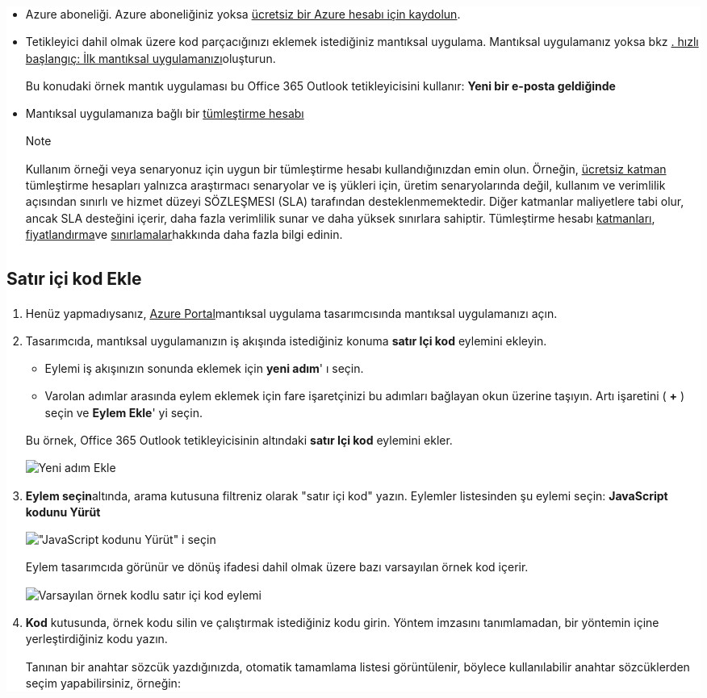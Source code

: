 * Azure aboneliği. Azure aboneliğiniz yoksa [ücretsiz bir Azure hesabı için kaydolun](https://azure.microsoft.com/free/).

* Tetikleyici dahil olmak üzere kod parçacığınızı eklemek istediğiniz mantıksal uygulama. Mantıksal uygulamanız yoksa bkz [. hızlı başlangıç: İlk mantıksal uygulamanızı](../logic-apps/quickstart-create-first-logic-app-workflow.md)oluşturun.

   Bu konudaki örnek mantık uygulaması bu Office 365 Outlook tetikleyicisini kullanır: **Yeni bir e-posta geldiğinde**

* Mantıksal uygulamanıza bağlı bir [tümleştirme hesabı](../logic-apps/logic-apps-enterprise-integration-create-integration-account.md)

  > [!NOTE]
  > Kullanım örneği veya senaryonuz için uygun bir tümleştirme hesabı kullandığınızdan emin olun. Örneğin, [ücretsiz katman](../logic-apps/logic-apps-pricing.md#integration-accounts) tümleştirme hesapları yalnızca araştırmacı senaryolar ve iş yükleri için, üretim senaryolarında değil, kullanım ve verimlilik açısından sınırlı ve hizmet düzeyi SÖZLEŞMESI (SLA) tarafından desteklenmemektedir. Diğer katmanlar maliyetlere tabi olur, ancak SLA desteğini içerir, daha fazla verimlilik sunar ve daha yüksek sınırlara sahiptir. Tümleştirme hesabı [katmanları](../logic-apps/logic-apps-pricing.md#integration-accounts), [fiyatlandırma](https://azure.microsoft.com/pricing/details/logic-apps/)ve [sınırlamalar](../logic-apps/logic-apps-limits-and-config.md#integration-account-limits)hakkında daha fazla bilgi edinin.

## <a name="add-inline-code"></a>Satır içi kod Ekle

1. Henüz yapmadıysanız, [Azure Portal](https://portal.azure.com)mantıksal uygulama tasarımcısında mantıksal uygulamanızı açın.

1. Tasarımcıda, mantıksal uygulamanızın iş akışında istediğiniz konuma **satır Içi kod** eylemini ekleyin.

   * Eylemi iş akışınızın sonunda eklemek için **yeni adım**' ı seçin.

   * Varolan adımlar arasında eylem eklemek için fare işaretçinizi bu adımları bağlayan okun üzerine taşıyın. Artı işaretini ( **+** ) seçin ve **Eylem Ekle**' yi seçin.

   Bu örnek, Office 365 Outlook tetikleyicisinin altındaki **satır Içi kod** eylemini ekler.

   ![Yeni adım Ekle](./media/logic-apps-add-run-inline-code/add-new-step.png)

1. **Eylem seçin**altında, arama kutusuna filtreniz olarak "satır içi kod" yazın. Eylemler listesinden şu eylemi seçin: **JavaScript kodunu Yürüt**

   !["JavaScript kodunu Yürüt" i seçin](./media/logic-apps-add-run-inline-code/select-inline-code-action.png)

   Eylem tasarımcıda görünür ve dönüş ifadesi dahil olmak üzere bazı varsayılan örnek kod içerir.

   ![Varsayılan örnek kodlu satır içi kod eylemi](./media/logic-apps-add-run-inline-code/inline-code-action-default.png)

1. **Kod** kutusunda, örnek kodu silin ve çalıştırmak istediğiniz kodu girin. Yöntem imzasını tanımlamadan, bir yöntemin içine yerleştirdiğiniz kodu yazın. 

   Tanınan bir anahtar sözcük yazdığınızda, otomatik tamamlama listesi görüntülenir, böylece kullanılabilir anahtar sözcüklerden seçim yapabilirsiniz, örneğin:

